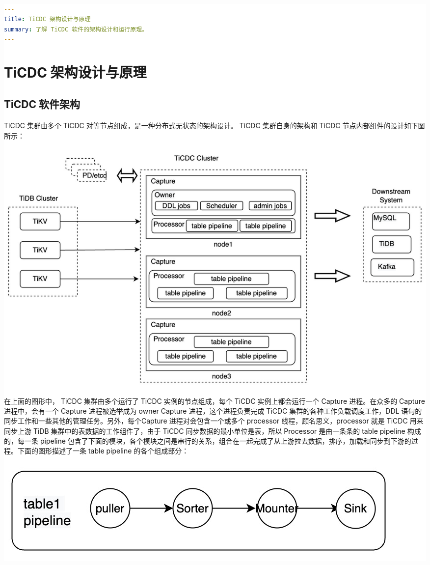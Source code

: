 ```yaml
---
title: TiCDC 架构设计与原理
summary: 了解 TiCDC 软件的架构设计和运行原理。
---
```


# TiCDC 架构设计与原理

## TiCDC 软件架构

TiCDC 集群由多个 TiCDC 对等节点组成，是一种分布式无状态的架构设计。 TiCDC 集群自身的架构和 TiCDC 节点内部组件的设计如下图所示：

![TiCDC architecture](/media/ticdc/ticdc-architecture-1.jpg)

在上面的图形中， TiCDC 集群由多个运行了 TiCDC 实例的节点组成，每个 TiCDC 实例上都会运行一个 Capture 进程。在众多的 Capture 进程中，会有一个 Capture 进程被选举成为 owner Capture 进程，这个进程负责完成 TiCDC 集群的各种工作负载调度工作，DDL 语句的同步工作和一些其他的管理任务。另外，每个Capture 进程对会包含一个或多个 processor 线程，顾名思义，processor 就是 TiCDC 用来同步上游 TiDB 集群中的表数据的工作组件了，由于 TiCDC 同步数据的最小单位是表，所以 Processor 是由一条条的 table pipeline 构成的，每一条 pipeline 包含了下面的模块，各个模块之间是串行的关系，组合在一起完成了从上游拉去数据，排序，加载和同步到下游的过程。下面的图形描述了一条 table pipeline 的各个组成部分：

![TiCDC architecture](/media/ticdc/ticdc-architecture-2.jpg)
